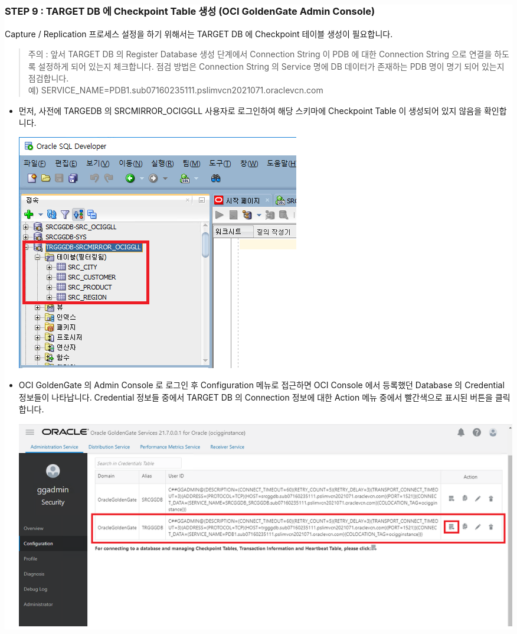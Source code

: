 ### STEP 9 : TARGET DB 에 Checkpoint Table 생성 (OCI GoldenGate Admin Console)

Capture / Replication 프로세스 설정을 하기 위해서는 TARGET DB 에 Checkpoint 테이블 생성이 필요합니다.

> 주의 : 앞서 TARGET DB 의 Register Database 생성 단계에서 Connection String 이 PDB 에 대한 Connection String 으로 연결을 하도록 설정하게 되어 있는지 체크합니다. 점검 방법은 Connection String 의 Service 명에 DB 데이터가 존재하는 PDB 명이 명기 되어 있는지 점검합니다. <br> 예) SERVICE_NAME=PDB1.sub07160235111.pslimvcn2021071.oraclevcn.com

- 먼저, 사전에 TARGEDB 의 SRCMIRROR_OCIGGLL 사용자로 로그인하여 해당 스키마에 Checkpoint Table 이 생성되어 있지 않음을 확인합니다. 

  ![CREDENTIALS](/assets/img/dataplatform/2022/goldengate/44.oci-goldengate-checkpoint-check.png)

- OCI GoldenGate 의 Admin Console 로 로그인 후 Configuration 메뉴로 접근하면 OCI Console 에서 등록했던 Database 의 Credential 정보들이 나타납니다. Credential 정보들 중에서 TARGET DB 의 Connection 정보에 대한 Action 메뉴 중에서 빨간색으로 표시된 버튼을 클릭합니다.

  ![TARGET Config](/assets/img/dataplatform/2022/goldengate/43.oci-goldengate-checkpoint-credential.png)
